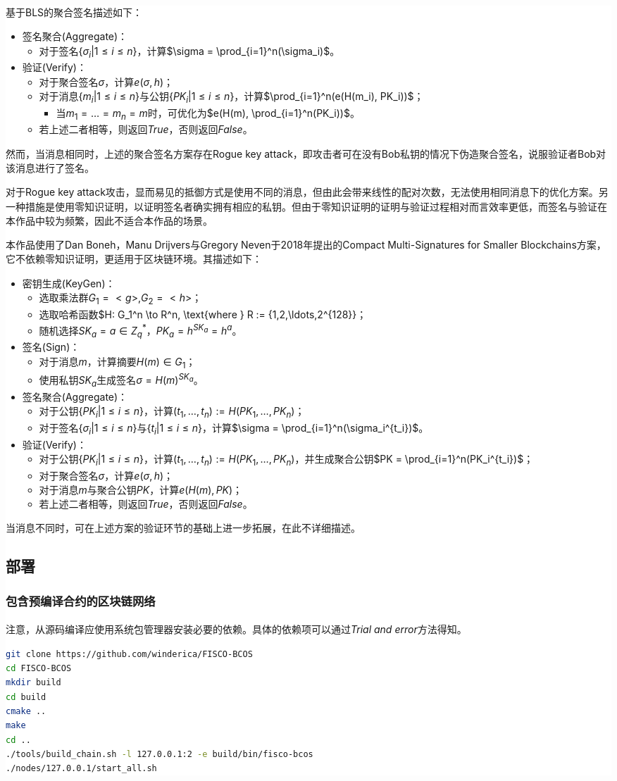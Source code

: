 基于BLS的聚合签名描述如下：

* 签名聚合(Aggregate)：
    * 对于签名$\{\sigma_i|1 \le i \le n\}$，计算$\sigma = \prod_{i=1}^n(\sigma_i)$。
* 验证(Verify)：
    * 对于聚合签名$\sigma$，计算$e(\sigma, h)$；
    * 对于消息$\{m_i|1 \le i \le n\}$与公钥$\{PK_i|1 \le i \le n\}$，计算$\prod_{i=1}^n(e(H(m_i), PK_i))$；
        * 当$m_1=\ldots=m_n=m$时，可优化为$e(H(m), \prod_{i=1}^n(PK_i))$。
    * 若上述二者相等，则返回$True$，否则返回$False$。

然而，当消息相同时，上述的聚合签名方案存在Rogue key attack，即攻击者可在没有Bob私钥的情况下伪造聚合签名，说服验证者Bob对该消息进行了签名。

对于Rogue key attack攻击，显而易见的抵御方式是使用不同的消息，但由此会带来线性的配对次数，无法使用相同消息下的优化方案。另一种措施是使用零知识证明，以证明签名者确实拥有相应的私钥。但由于零知识证明的证明与验证过程相对而言效率更低，而签名与验证在本作品中较为频繁，因此不适合本作品的场景。

本作品使用了Dan Boneh，Manu Drijvers与Gregory Neven于2018年提出的Compact Multi-Signatures for Smaller Blockchains方案，它不依赖零知识证明，更适用于区块链环境。其描述如下：

* 密钥生成(KeyGen)：
    * 选取乘法群$G_1=<g>,G_2=<h>$；
    * 选取哈希函数$H: G_1^n \to R^n, \text{where } R := \{1,2,\ldots,2^{128}\}；
    * 随机选择$SK_a=a \in Z_q^*$，$PK_a=h^{SK_a}=h^a$。
* 签名(Sign)：
    * 对于消息$m$，计算摘要$H(m) \in G_1$；
    * 使用私钥$SK_a$生成签名$\sigma = H(m)^{SK_a}$。
* 签名聚合(Aggregate)：
    * 对于公钥$\{PK_i|1 \le i \le n\}$，计算$(t_1,\ldots,t_n) := H(PK_1,\ldots,PK_n)$；
    * 对于签名$\{\sigma_i|1 \le i \le n\}$与$\{t_i|1 \le i \le n\}$，计算$\sigma = \prod_{i=1}^n(\sigma_i^{t_i})$。
* 验证(Verify)：
    * 对于公钥$\{PK_i|1 \le i \le n\}$，计算$(t_1,\ldots,t_n) := H(PK_1,\ldots,PK_n)$，并生成聚合公钥$PK = \prod_{i=1}^n(PK_i^{t_i})$；
    * 对于聚合签名$\sigma$，计算$e(\sigma, h)$；
    * 对于消息$m$与聚合公钥$PK$，计算$e(H(m), PK)$；
    * 若上述二者相等，则返回$True$，否则返回$False$。

当消息不同时，可在上述方案的验证环节的基础上进一步拓展，在此不详细描述。

## 部署

### 包含预编译合约的区块链网络

注意，从源码编译应使用系统包管理器安装必要的依赖。具体的依赖项可以通过*Trial and error*方法得知。

```bash
git clone https://github.com/winderica/FISCO-BCOS
cd FISCO-BCOS
mkdir build
cd build
cmake ..
make
cd ..
./tools/build_chain.sh -l 127.0.0.1:2 -e build/bin/fisco-bcos
./nodes/127.0.0.1/start_all.sh
```
